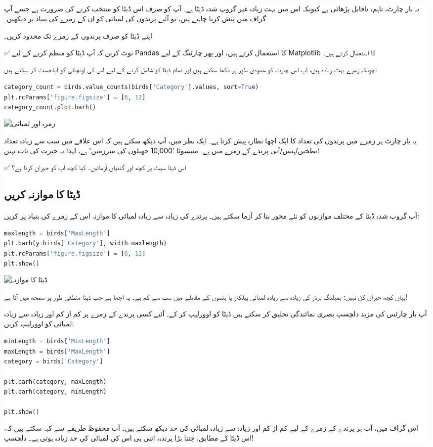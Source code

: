 یہ بار چارٹ، تاہم، ناقابل پڑھائی ہے کیونکہ اس میں بہت زیادہ غیر گروپ شدہ ڈیٹا ہے۔ آپ کو صرف اس ڈیٹا کو منتخب کرنے کی ضرورت ہے جسے آپ گراف میں پیش کرنا چاہتے ہیں، تو آئیے پرندوں کی لمبائی کو ان کے زمرے کی بنیاد پر دیکھیں۔

اپنے ڈیٹا کو صرف پرندوں کے زمرے تک محدود کریں۔

✅ نوٹ کریں کہ آپ ڈیٹا کو منظم کرنے کے لیے Pandas کا استعمال کرتے ہیں، اور پھر چارٹنگ کے لیے Matplotlib کا استعمال کرتے ہیں۔

چونکہ زمرے بہت زیادہ ہیں، آپ اس چارٹ کو عمودی طور پر دکھا سکتے ہیں اور تمام ڈیٹا کو شامل کرنے کے لیے اس کی اونچائی کو ایڈجسٹ کر سکتے ہیں:

```python
category_count = birds.value_counts(birds['Category'].values, sort=True)
plt.rcParams['figure.figsize'] = [6, 12]
category_count.plot.barh()
```
![زمرہ اور لمبائی](../../../../3-Data-Visualization/09-visualization-quantities/images/category-counts-02.png)

یہ بار چارٹ ہر زمرے میں پرندوں کی تعداد کا ایک اچھا نظارہ پیش کرتا ہے۔ ایک نظر میں، آپ دیکھ سکتے ہیں کہ اس علاقے میں سب سے زیادہ تعداد بطخیں/ہنس/آبی پرندے کے زمرے میں ہے۔ منیسوٹا '10,000 جھیلوں کی سرزمین' ہے، لہذا یہ حیرت کی بات نہیں!

✅ اس ڈیٹا سیٹ پر کچھ اور گنتیاں آزمائیں۔ کیا کچھ آپ کو حیران کرتا ہے؟

## ڈیٹا کا موازنہ کریں

آپ گروپ شدہ ڈیٹا کے مختلف موازنوں کو نئے محور بنا کر آزما سکتے ہیں۔ پرندے کی زیادہ سے زیادہ لمبائی کا موازنہ اس کے زمرے کی بنیاد پر کریں:

```python
maxlength = birds['MaxLength']
plt.barh(y=birds['Category'], width=maxlength)
plt.rcParams['figure.figsize'] = [6, 12]
plt.show()
```
![ڈیٹا کا موازنہ](../../../../3-Data-Visualization/09-visualization-quantities/images/category-length-02.png)

یہاں کچھ حیران کن نہیں: ہمبلنگ برڈز کی زیادہ سے زیادہ لمبائی پیلکنز یا ہنسوں کے مقابلے میں سب سے کم ہے۔ یہ اچھا ہے جب ڈیٹا منطقی طور پر سمجھ میں آتا ہے!

آپ بار چارٹس کی مزید دلچسپ بصری نمائندگی تخلیق کر سکتے ہیں ڈیٹا کو اوورلیپ کر کے۔ آئیے کسی پرندے کے زمرے پر کم از کم اور زیادہ سے زیادہ لمبائی کو اوورلیپ کریں:

```python
minLength = birds['MinLength']
maxLength = birds['MaxLength']
category = birds['Category']

plt.barh(category, maxLength)
plt.barh(category, minLength)

plt.show()
```
اس گراف میں، آپ ہر پرندے کے زمرے کے لیے کم از کم اور زیادہ سے زیادہ لمبائی کی حد دیکھ سکتے ہیں۔ آپ محفوظ طریقے سے کہہ سکتے ہیں کہ، اس ڈیٹا کے مطابق، جتنا بڑا پرندہ، اتنی ہی اس کی لمبائی کی حد زیادہ ہوتی ہے۔ دلچسپ!
